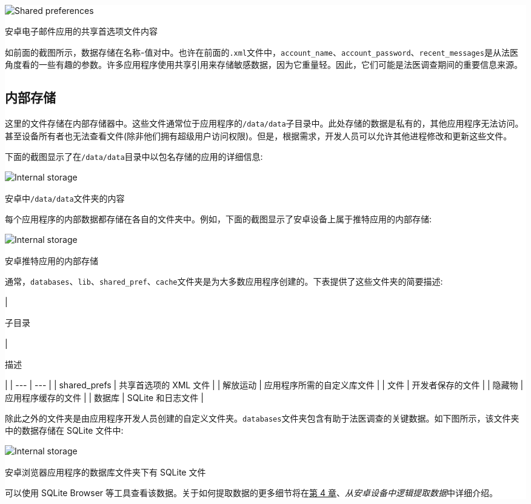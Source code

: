 ![Shared preferences](../Images/image00296.jpeg)

安卓电子邮件应用的共享首选项文件内容

如前面的截图所示，数据存储在名称-值对中。也许在前面的`.xml`文件中，`account_name`、`account_password`、`recent_messages`是从法医角度看的一些有趣的参数。许多应用程序使用共享引用来存储敏感数据，因为它重量轻。因此，它们可能是法医调查期间的重要信息来源。

## 内部存储

这里的文件存储在内部存储器中。这些文件通常位于应用程序的`/data/data`子目录中。此处存储的数据是私有的，其他应用程序无法访问。甚至设备所有者也无法查看文件(除非他们拥有超级用户访问权限)。但是，根据需求，开发人员可以允许其他进程修改和更新这些文件。

下面的截图显示了在`/data/data`目录中以包名存储的应用的详细信息:

![Internal storage](../Images/image00297.jpeg)

安卓中`/data/data`文件夹的内容

每个应用程序的内部数据都存储在各自的文件夹中。例如，下面的截图显示了安卓设备上属于推特应用的内部存储:

![Internal storage](../Images/image00298.jpeg)

安卓推特应用的内部存储

通常，`databases`、`lib`、`shared_pref`、`cache`文件夹是为大多数应用程序创建的。下表提供了这些文件夹的简要描述:

<colgroup><col> <col></colgroup> 
| 

子目录

 | 

描述

 |
| --- | --- |
| shared_prefs | 共享首选项的 XML 文件 |
| 解放运动 | 应用程序所需的自定义库文件 |
| 文件 | 开发者保存的文件 |
| 隐藏物 | 应用程序缓存的文件 |
| 数据库 | SQLite 和日志文件 |

除此之外的文件夹是由应用程序开发人员创建的自定义文件夹。`databases`文件夹包含有助于法医调查的关键数据。如下图所示，该文件夹中的数据存储在 SQLite 文件中:

![Internal storage](../Images/image00299.jpeg)

安卓浏览器应用程序的数据库文件夹下有 SQLite 文件

可以使用 SQLite Browser 等工具查看该数据。关于如何提取数据的更多细节将在[第 4 章](4.html "Chapter 4. Extracting Data Logically from Android Devices")、*从安卓设备中逻辑提取数据*中详细介绍。
